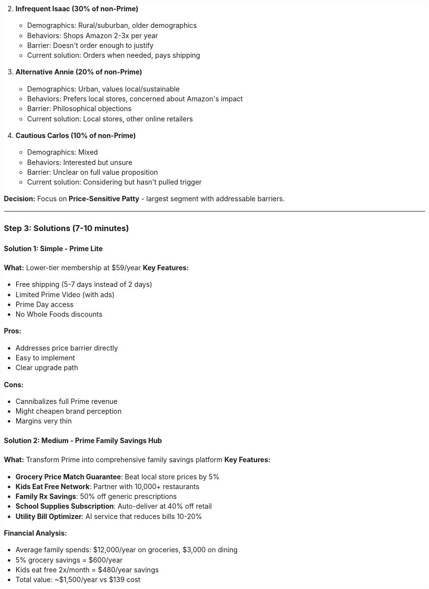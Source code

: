 2. **Infrequent Isaac (30% of non-Prime)**
   - Demographics: Rural/suburban, older demographics
   - Behaviors: Shops Amazon 2-3x per year
   - Barrier: Doesn't order enough to justify
   - Current solution: Orders when needed, pays shipping

3. **Alternative Annie (20% of non-Prime)**
   - Demographics: Urban, values local/sustainable
   - Behaviors: Prefers local stores, concerned about Amazon's impact
   - Barrier: Philosophical objections
   - Current solution: Local stores, other online retailers

4. **Cautious Carlos (10% of non-Prime)**
   - Demographics: Mixed
   - Behaviors: Interested but unsure
   - Barrier: Unclear on full value proposition
   - Current solution: Considering but hasn't pulled trigger

**Decision:** Focus on **Price-Sensitive Patty** - largest segment with addressable barriers.

---

### Step 3: Solutions (7-10 minutes)

#### Solution 1: Simple - Prime Lite
**What:** Lower-tier membership at $59/year
**Key Features:**
- Free shipping (5-7 days instead of 2 days)
- Limited Prime Video (with ads)
- Prime Day access
- No Whole Foods discounts

**Pros:**
- Addresses price barrier directly
- Easy to implement
- Clear upgrade path

**Cons:**
- Cannibalizes full Prime revenue
- Might cheapen brand perception
- Margins very thin

#### Solution 2: Medium - Prime Family Savings Hub
**What:** Transform Prime into comprehensive family savings platform
**Key Features:**
- **Grocery Price Match Guarantee**: Beat local store prices by 5%
- **Kids Eat Free Network**: Partner with 10,000+ restaurants
- **Family Rx Savings**: 50% off generic prescriptions
- **School Supplies Subscription**: Auto-deliver at 40% off retail
- **Utility Bill Optimizer**: AI service that reduces bills 10-20%

**Financial Analysis:**
- Average family spends: $12,000/year on groceries, $3,000 on dining
- 5% grocery savings = $600/year
- Kids eat free 2x/month = $480/year savings
- Total value: ~$1,500/year vs $139 cost
